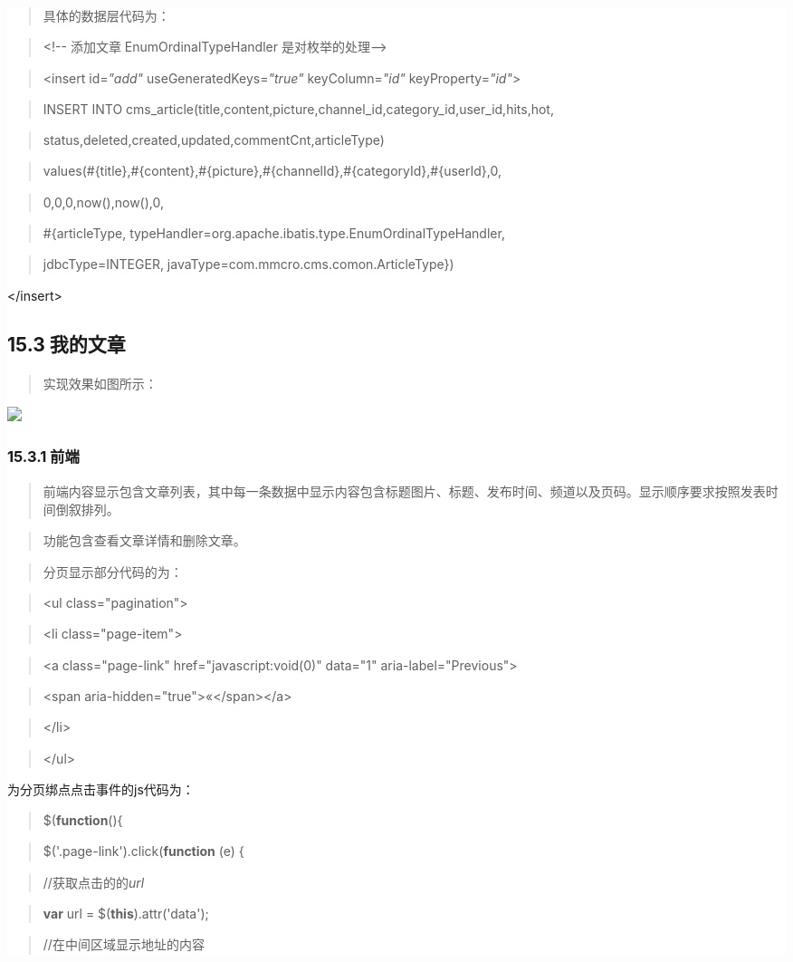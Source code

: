 >   具体的数据层代码为：

>   \<!-- 添加文章 EnumOrdinalTypeHandler 是对枚举的处理--\>

>   \<insert id=*"add"* useGeneratedKeys=*"true"* keyColumn=*"id"*
>   keyProperty=*"id"*\>

>   INSERT INTO
>   cms_article(title,content,picture,channel_id,category_id,user_id,hits,hot,

>   status,deleted,created,updated,commentCnt,articleType)

>   values(\#{title},\#{content},\#{picture},\#{channelId},\#{categoryId},\#{userId},0,

>   0,0,0,now(),now(),0,

>   \#{articleType, typeHandler=org.apache.ibatis.type.EnumOrdinalTypeHandler,

>   jdbcType=INTEGER, javaType=com.mmcro.cms.comon.ArticleType})

\</insert\>



15.3 我的文章
--------

>   实现效果如图所示：

![](media/aed71b30a1e19eec33893df6ace1e378.png) 

### 15.3.1 前端

>   前端内容显示包含文章列表，其中每一条数据中显示内容包含标题图片、标题、发布时间、频道以及页码。显示顺序要求按照发表时间倒叙排列。

>   功能包含查看文章详情和删除文章。

>   分页显示部分代码的为：

>   \<ul class="pagination"\>

>   \<li class="page-item"\>

>   \<a class="page-link" href="javascript:void(0)" data="1"
>   aria-label="Previous"\>

>   \<span aria-hidden="true"\>«\</span\>\</a\>

>   \</li\>

>   \</ul\>

为分页绑点点击事件的js代码为：

>   \$(**function**(){

>   \$('.page-link').click(**function** (e) {

>   //获取点击的的*url*

>   **var** url = \$(**this**).attr('data');

>   //在中间区域显示地址的内容
